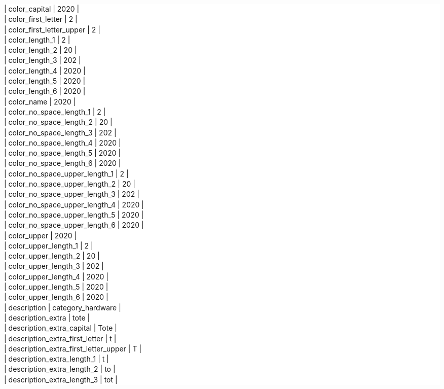 | color_capital | 2020 |  
| color_first_letter | 2 |  
| color_first_letter_upper | 2 |  
| color_length_1 | 2 |  
| color_length_2 | 20 |  
| color_length_3 | 202 |  
| color_length_4 | 2020 |  
| color_length_5 | 2020 |  
| color_length_6 | 2020 |  
| color_name | 2020 |  
| color_no_space_length_1 | 2 |  
| color_no_space_length_2 | 20 |  
| color_no_space_length_3 | 202 |  
| color_no_space_length_4 | 2020 |  
| color_no_space_length_5 | 2020 |  
| color_no_space_length_6 | 2020 |  
| color_no_space_upper_length_1 | 2 |  
| color_no_space_upper_length_2 | 20 |  
| color_no_space_upper_length_3 | 202 |  
| color_no_space_upper_length_4 | 2020 |  
| color_no_space_upper_length_5 | 2020 |  
| color_no_space_upper_length_6 | 2020 |  
| color_upper | 2020 |  
| color_upper_length_1 | 2 |  
| color_upper_length_2 | 20 |  
| color_upper_length_3 | 202 |  
| color_upper_length_4 | 2020 |  
| color_upper_length_5 | 2020 |  
| color_upper_length_6 | 2020 |  
| description | category_hardware |  
| description_extra | tote |  
| description_extra_capital | Tote |  
| description_extra_first_letter | t |  
| description_extra_first_letter_upper | T |  
| description_extra_length_1 | t |  
| description_extra_length_2 | to |  
| description_extra_length_3 | tot |  